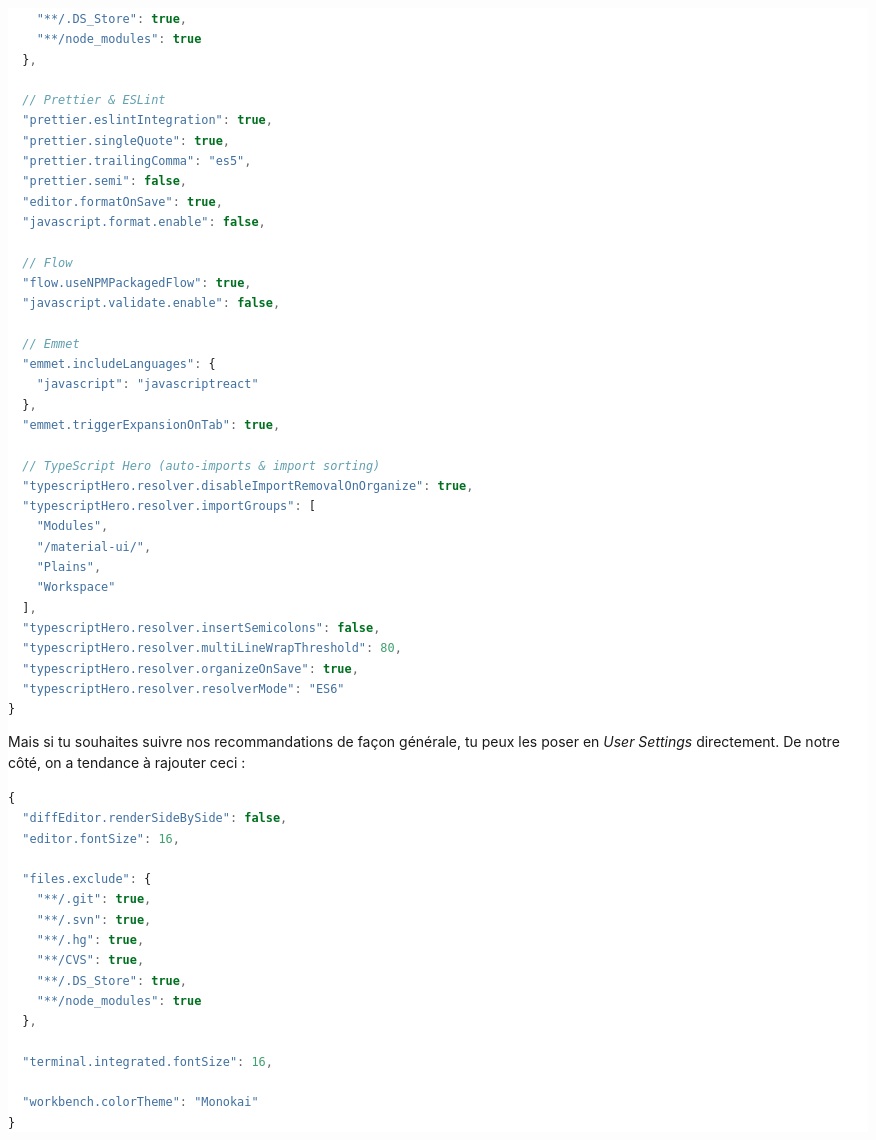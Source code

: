 ```js
    "**/.DS_Store": true,
    "**/node_modules": true
  },

  // Prettier & ESLint
  "prettier.eslintIntegration": true,
  "prettier.singleQuote": true,
  "prettier.trailingComma": "es5",
  "prettier.semi": false,
  "editor.formatOnSave": true,
  "javascript.format.enable": false,

  // Flow
  "flow.useNPMPackagedFlow": true,
  "javascript.validate.enable": false,

  // Emmet
  "emmet.includeLanguages": {
    "javascript": "javascriptreact"
  },
  "emmet.triggerExpansionOnTab": true,

  // TypeScript Hero (auto-imports & import sorting)
  "typescriptHero.resolver.disableImportRemovalOnOrganize": true,
  "typescriptHero.resolver.importGroups": [
    "Modules",
    "/material-ui/",
    "Plains",
    "Workspace"
  ],
  "typescriptHero.resolver.insertSemicolons": false,
  "typescriptHero.resolver.multiLineWrapThreshold": 80,
  "typescriptHero.resolver.organizeOnSave": true,
  "typescriptHero.resolver.resolverMode": "ES6"
}
```

Mais si tu souhaites suivre nos recommandations de façon générale, tu peux les poser en *User Settings* directement.  De notre côté, on a tendance à rajouter ceci :

```js
{
  "diffEditor.renderSideBySide": false,
  "editor.fontSize": 16,

  "files.exclude": {
    "**/.git": true,
    "**/.svn": true,
    "**/.hg": true,
    "**/CVS": true,
    "**/.DS_Store": true,
    "**/node_modules": true
  },

  "terminal.integrated.fontSize": 16,

  "workbench.colorTheme": "Monokai"
}
```
